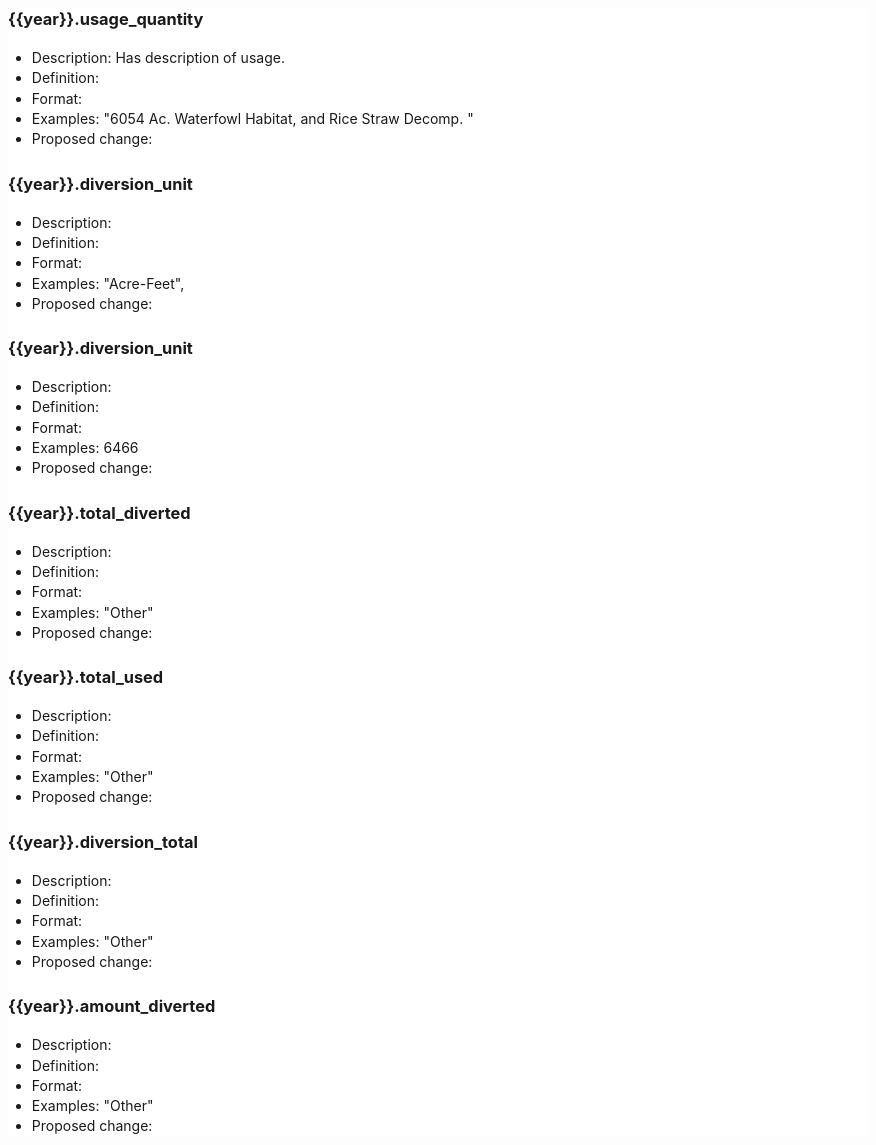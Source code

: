 ### {{year}}.usage_quantity
* Description: Has description of usage.
* Definition: 
* Format: 
* Examples: "6054 Ac. Waterfowl Habitat, and Rice Straw Decomp. "
* Proposed change:

### {{year}}.diversion_unit
* Description:  
* Definition: 
* Format: 
* Examples: "Acre-Feet",
* Proposed change:

### {{year}}.diversion_unit
* Description: 
* Definition: 
* Format: 
* Examples: 6466
* Proposed change:

### {{year}}.total_diverted
* Description: 
* Definition: 
* Format: 
* Examples: "Other"
* Proposed change:

### {{year}}.total_used
* Description: 
* Definition: 
* Format: 
* Examples: "Other"
* Proposed change:

### {{year}}.diversion_total
* Description: 
* Definition: 
* Format: 
* Examples: "Other"
* Proposed change:

### {{year}}.amount_diverted
* Description: 
* Definition: 
* Format: 
* Examples: "Other"
* Proposed change:  
